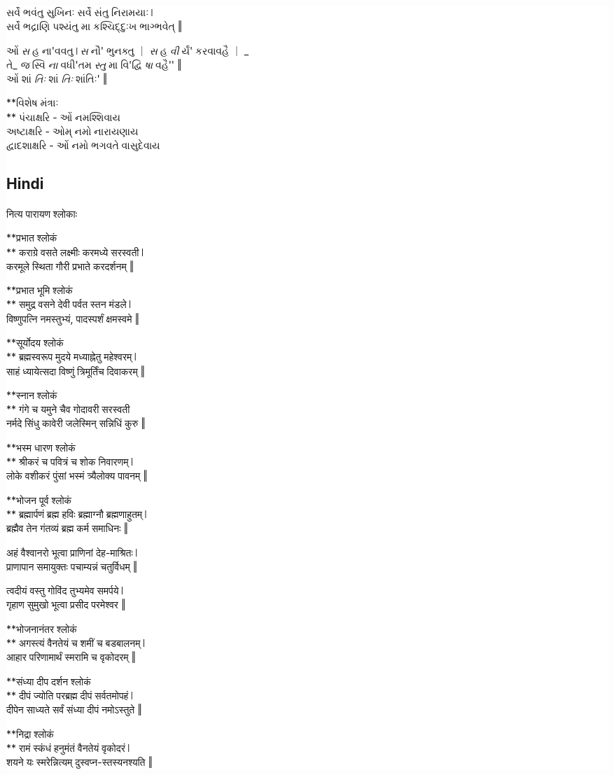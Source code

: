 સર્વે ભવંતુ સુખિનઃ સર્વે સંતુ નિરામયાઃ ❘  
સર્વે ભદ્રાણિ પશ્યંતુ મા કશ્ચિદ્દુઃખ ભાગ્ભવેત્ ‖  

ઓં _સ_ હ ના'વવતુ ❘ _સ_ નૌ' ભુનક્તુ ｜ _સ_ હ _વી_ ર્યં' કરવાવહૈ ｜ _  
તે_ _જ_ સ્વિ _ના_ વધી'તમ _સ્તુ_ મા વિ'દ્વિ _ષા_ વહૈ'' ‖  
ઓં શાં _તિઃ_ શાં _તિઃ_ શાંતિઃ' ‖  

 **વિશેષ મંત્રાઃ  
** પંચાક્ષરિ - ઓં નમશ્શિવાય  
અષ્ટાક્ષરિ - ઓમ્ નમો નારાયણાય  
દ્વાદશાક્ષરિ - ઓં નમો ભગવતે વાસુદેવાય  

## Hindi

नित्य पारायण श्लोकाः  

**प्रभात श्लोकं  
** कराग्रे वसते लक्ष्मीः करमध्ये सरस्वती ❘  
करमूले स्थिता गौरी प्रभाते करदर्शनम् ‖  

 **प्रभात भूमि श्लोकं  
** समुद्र वसने देवी पर्वत स्तन मंडले ❘  
विष्णुपत्नि नमस्तुभ्यं, पादस्पर्शं क्षमस्वमे ‖  

 **सूर्योदय श्लोकं  
** ब्रह्मस्वरूप मुदये मध्याह्नेतु महेश्वरम् ❘  
साहं ध्यायेत्सदा विष्णुं त्रिमूर्तिंच दिवाकरम् ‖  

 **स्नान श्लोकं  
** गंगे च यमुने चैव गोदावरी सरस्वती  
नर्मदे सिंधु कावेरी जलेस्मिन् सन्निधिं कुरु ‖  

 **भस्म धारण श्लोकं  
** श्रीकरं च पवित्रं च शोक निवारणम् ❘  
लोके वशीकरं पुंसां भस्मं त्र्यैलोक्य पावनम् ‖  

 **भोजन पूर्व श्लोकं  
** ब्रह्मार्पणं ब्रह्म हविः ब्रह्माग्नौ ब्रह्मणाहुतम् ❘  
ब्रह्मैव तेन गंतव्यं ब्रह्म कर्म समाधिनः ‖  

अहं वैश्वानरो भूत्वा प्राणिनां देह-माश्रितः ❘  
प्राणापान समायुक्तः पचाम्यन्नं चतुर्विधम् ‖  

त्वदीयं वस्तु गोविंद तुभ्यमेव समर्पये ❘  
गृहाण सुमुखो भूत्वा प्रसीद परमेश्वर ‖  

 **भोजनानंतर श्लोकं  
** अगस्त्यं वैनतेयं च शमीं च बडबालनम् ❘  
आहार परिणामार्थं स्मरामि च वृकोदरम् ‖  

 **संध्या दीप दर्शन श्लोकं  
** दीपं ज्योति परब्रह्म दीपं सर्वतमोपहं ❘  
दीपेन साध्यते सर्वं संध्या दीपं नमोऽस्तुते ‖  

 **निद्रा श्लोकं  
** रामं स्कंधं हनुमंतं वैनतेयं वृकोदरं ❘  
शयने यः स्मरेन्नित्यम् दुस्वप्न-स्तस्यनश्यति ‖  
